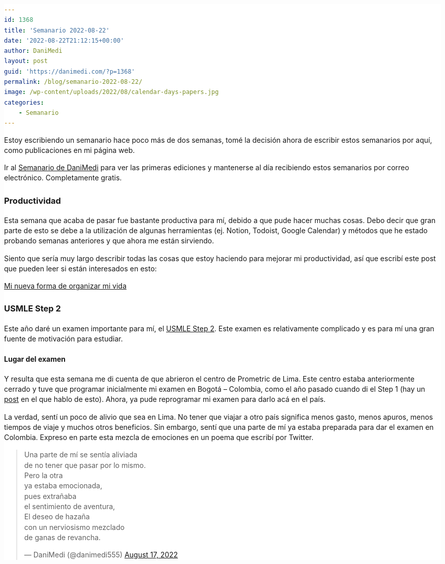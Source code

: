 ```yaml
---
id: 1368
title: 'Semanario 2022-08-22'
date: '2022-08-22T21:12:15+00:00'
author: DaniMedi
layout: post
guid: 'https://danimedi.com/?p=1368'
permalink: /blog/semanario-2022-08-22/
image: /wp-content/uploads/2022/08/calendar-days-papers.jpg
categories:
    - Semanario
---
```


Estoy escribiendo un semanario hace poco más de dos semanas, tomé la decisión ahora de escribir estos semanarios por aquí, como publicaciones en mi página web.

Ir al [Semanario de DaniMedi](https://danimedi.substack.com/) para ver las primeras ediciones y mantenerse al día recibiendo estos semanarios por correo electrónico. Completamente gratis.

### Productividad

Esta semana que acaba de pasar fue bastante productiva para mí, debido a que pude hacer muchas cosas. Debo decir que gran parte de esto se debe a la utilización de algunas herramientas (ej. Notion, Todoist, Google Calendar) y métodos que he estado probando semanas anteriores y que ahora me están sirviendo.

Siento que sería muy largo describir todas las cosas que estoy haciendo para mejorar mi productividad, así que escribí este post que pueden leer si están interesados en esto:

[Mi nueva forma de organizar mi vida](https://danimedi.com/blog/mi-nueva-forma-de-organizar-mi-vida/)

### USMLE Step 2

Este año daré un examen importante para mí, el [USMLE Step 2](https://en.wikipedia.org/wiki/USMLE_Step_2_Clinical_Knowledge). Este examen es relativamente complicado y es para mí una gran fuente de motivación para estudiar.

#### Lugar del examen

Y resulta que esta semana me di cuenta de que abrieron el centro de Prometric de Lima. Este centro estaba anteriormente cerrado y tuve que programar inicialmente mi examen en Bogotá – Colombia, como el año pasado cuando di el Step 1 (hay un [post](https://danimedi.com/blog/dando-el-usmle-step-1/) en el que hablo de esto). Ahora, ya pude reprogramar mi examen para darlo acá en el país.

La verdad, sentí un poco de alivio que sea en Lima. No tener que viajar a otro país significa menos gasto, menos apuros, menos tiempos de viaje y muchos otros beneficios. Sin embargo, sentí que una parte de mí ya estaba preparada para dar el examen en Colombia. Expreso en parte esta mezcla de emociones en un poema que escribí por Twitter.

<blockquote class="twitter-tweet"><p lang="es" dir="ltr">Una parte de mí se sentía aliviada<br>de no tener que pasar por lo mismo.<br>Pero la otra<br>ya estaba emocionada,<br>pues extrañaba<br>el sentimiento de aventura,<br>El deseo de hazaña<br>con un nerviosismo mezclado<br>de ganas de revancha.</p>&mdash; DaniMedi (@danimedi555) <a href="https://twitter.com/danimedi555/status/1560021538845478913?ref_src=twsrc%5Etfw">August 17, 2022</a></blockquote> <script async src="https://platform.twitter.com/widgets.js" charset="utf-8"></script>
